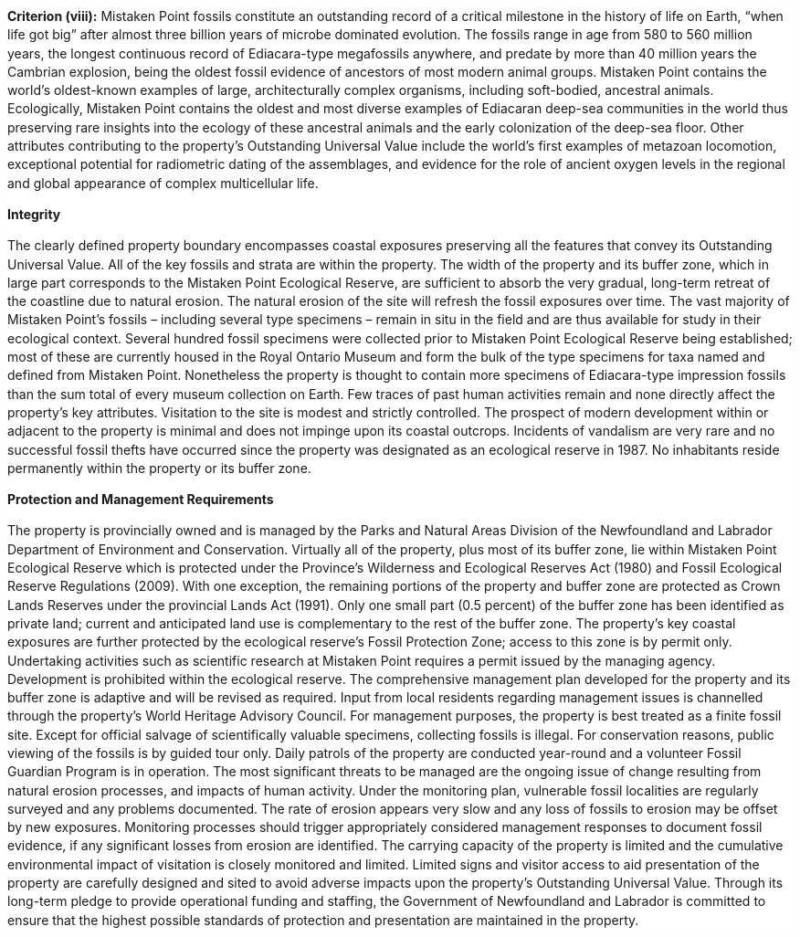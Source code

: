 **Criterion (viii):** Mistaken Point fossils constitute an outstanding record of a critical milestone in the history of life on Earth, “when life got big” after almost three billion years of microbe dominated evolution. The fossils range in age from 580 to 560 million years, the longest continuous record of Ediacara-type megafossils anywhere, and predate by more than 40 million years the Cambrian explosion, being the oldest fossil evidence of ancestors of most modern animal groups. Mistaken Point contains the world’s oldest-known examples of large, architecturally complex organisms, including soft-bodied, ancestral animals. Ecologically, Mistaken Point contains the oldest and most diverse examples of Ediacaran deep-sea communities in the world thus preserving rare insights into the ecology of these ancestral animals and the early colonization of the deep-sea floor. Other attributes contributing to the property’s Outstanding Universal Value include the world’s first examples of metazoan locomotion, exceptional potential for radiometric dating of the assemblages, and evidence for the role of ancient oxygen levels in the regional and global appearance of complex multicellular life.

**Integrity**

The clearly defined property boundary encompasses coastal exposures preserving all the features that convey its Outstanding Universal Value. All of the key fossils and strata are within the property. The width of the property and its buffer zone, which in large part corresponds to the Mistaken Point Ecological Reserve, are sufficient to absorb the very gradual, long-term retreat of the coastline due to natural erosion. The natural erosion of the site will refresh the fossil exposures over time. The vast majority of Mistaken Point’s fossils – including several type specimens – remain in situ in the field and are thus available for study in their ecological context. Several hundred fossil specimens were collected prior to Mistaken Point Ecological Reserve being established; most of these are currently housed in the Royal Ontario Museum and form the bulk of the type specimens for taxa named and defined from Mistaken Point. Nonetheless the property is thought to contain more specimens of Ediacara-type impression fossils than the sum total of every museum collection on Earth. Few traces of past human activities remain and none directly affect the property’s key attributes. Visitation to the site is modest and strictly controlled. The prospect of modern development within or adjacent to the property is minimal and does not impinge upon its coastal outcrops. Incidents of vandalism are very rare and no successful fossil thefts have occurred since the property was designated as an ecological reserve in 1987. No inhabitants reside permanently within the property or its buffer zone.

**Protection and Management Requirements**

The property is provincially owned and is managed by the Parks and Natural Areas Division of the Newfoundland and Labrador Department of Environment and Conservation. Virtually all of the property, plus most of its buffer zone, lie within Mistaken Point Ecological Reserve which is protected under the Province’s Wilderness and Ecological Reserves Act (1980) and Fossil Ecological Reserve Regulations (2009). With one exception, the remaining portions of the property and buffer zone are protected as Crown Lands Reserves under the provincial Lands Act (1991). Only one small part (0.5 percent) of the buffer zone has been identified as private land; current and anticipated land use is complementary to the rest of the buffer zone. The property’s key coastal exposures are further protected by the ecological reserve’s Fossil Protection Zone; access to this zone is by permit only. Undertaking activities such as scientific research at Mistaken Point requires a permit issued by the managing agency. Development is prohibited within the ecological reserve. The comprehensive management plan developed for the property and its buffer zone is adaptive and will be revised as required. Input from local residents regarding management issues is channelled through the property’s World Heritage Advisory Council. For management purposes, the property is best treated as a finite fossil site. Except for official salvage of scientifically valuable specimens, collecting fossils is illegal. For conservation reasons, public viewing of the fossils is by guided tour only. Daily patrols of the property are conducted year-round and a volunteer Fossil Guardian Program is in operation. The most significant threats to be managed are the ongoing issue of change resulting from natural erosion processes, and impacts of human activity. Under the monitoring plan, vulnerable fossil localities are regularly surveyed and any problems documented. The rate of erosion appears very slow and any loss of fossils to erosion may be offset by new exposures. Monitoring processes should trigger appropriately considered management responses to document fossil evidence, if any significant losses from erosion are identified. The carrying capacity of the property is limited and the cumulative environmental impact of visitation is closely monitored and limited. Limited signs and visitor access to aid presentation of the property are carefully designed and sited to avoid adverse impacts upon the property’s Outstanding Universal Value. Through its long-term pledge to provide operational funding and staffing, the Government of Newfoundland and Labrador is committed to ensure that the highest possible standards of protection and presentation are maintained in the property.
